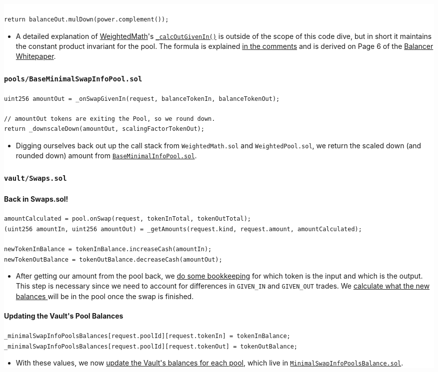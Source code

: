 ```

return balanceOut.mulDown(power.complement());
```

* A detailed explanation of [WeightedMath](https://github.com/balancer-labs/balancer-v2-monorepo/blob/weighted-deployment/contracts/pools/weighted/WeightedMath.sol)'s [`_calcOutGivenIn()`](https://github.com/balancer-labs/balancer-v2-monorepo/blob/weighted-deployment/contracts/pools/weighted/WeightedMath.sol#L69-L100) is outside of the scope of this code dive, but in short it maintains the constant product invariant for the pool. The formula is explained [in the comments](https://github.com/balancer-labs/balancer-v2-monorepo/blob/weighted-deployment/contracts/pools/weighted/WeightedMath.sol#L76-L84) and is derived on Page 6 of the [Balancer Whitepaper](https://balancer.fi/whitepaper.pdf).

### `pools/BaseMinimalSwapInfoPool.sol`

```
uint256 amountOut = _onSwapGivenIn(request, balanceTokenIn, balanceTokenOut);

// amountOut tokens are exiting the Pool, so we round down.
return _downscaleDown(amountOut, scalingFactorTokenOut);
```

* Digging ourselves back out up the call stack from `WeightedMath.sol` and `WeightedPool.sol`, we return the scaled down (and rounded down) amount from [`BaseMinimalInfoPool.sol`](https://github.com/balancer-labs/balancer-v2-monorepo/blob/weighted-deployment/contracts/pools/BaseMinimalSwapInfoPool.sol#L74).

### `vault/Swaps.sol`

#### Back in Swaps.sol!

```
amountCalculated = pool.onSwap(request, tokenInTotal, tokenOutTotal);
(uint256 amountIn, uint256 amountOut) = _getAmounts(request.kind, request.amount, amountCalculated);

newTokenInBalance = tokenInBalance.increaseCash(amountIn);
newTokenOutBalance = tokenOutBalance.decreaseCash(amountOut);
```

* After getting our amount from the pool back, we [do some bookkeeping](https://github.com/balancer-labs/balancer-v2-monorepo/blob/weighted-deployment/contracts/vault/Swaps.sol#L384) for which token is the input and which is the output. This step is necessary since we need to account for differences in `GIVEN_IN` and `GIVEN_OUT` trades. We [calculate what the new balances ](https://github.com/balancer-labs/balancer-v2-monorepo/blob/weighted-deployment/contracts/vault/Swaps.sol#L386-L387)will be in the pool once the swap is finished.

#### Updating the Vault's Pool Balances

```
_minimalSwapInfoPoolsBalances[request.poolId][request.tokenIn] = tokenInBalance;
_minimalSwapInfoPoolsBalances[request.poolId][request.tokenOut] = tokenOutBalance;
```

* With these values, we now [update the Vault's balances for each pool](https://github.com/balancer-labs/balancer-v2-monorepo/blob/weighted-deployment/contracts/vault/Swaps.sol#L357-L358), which live in [`MinimalSwapInfoPoolsBalance.sol`](https://github.com/balancer-labs/balancer-v2-monorepo/blob/weighted-deployment/contracts/vault/balances/MinimalSwapInfoPoolsBalance.sol#L39).
